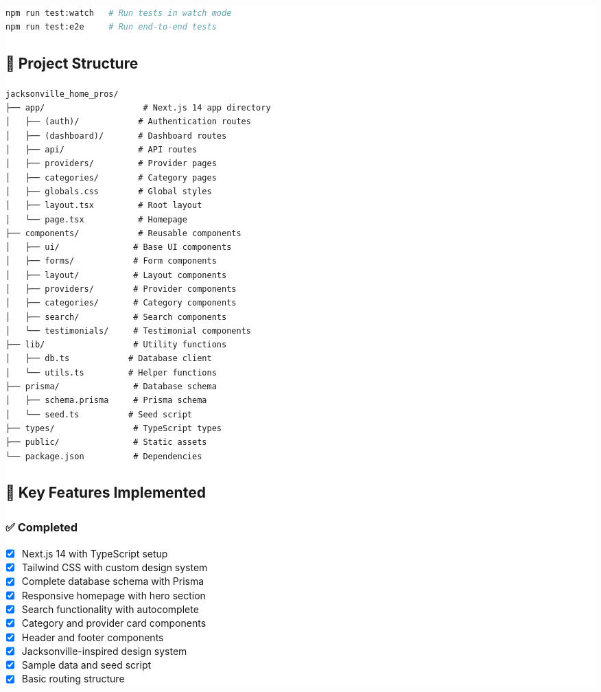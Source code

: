 ```bash
npm run test:watch   # Run tests in watch mode
npm run test:e2e     # Run end-to-end tests
```

## 📁 Project Structure

```
jacksonville_home_pros/
├── app/                    # Next.js 14 app directory
│   ├── (auth)/            # Authentication routes
│   ├── (dashboard)/       # Dashboard routes
│   ├── api/               # API routes
│   ├── providers/         # Provider pages
│   ├── categories/        # Category pages
│   ├── globals.css        # Global styles
│   ├── layout.tsx         # Root layout
│   └── page.tsx           # Homepage
├── components/            # Reusable components
│   ├── ui/               # Base UI components
│   ├── forms/            # Form components
│   ├── layout/           # Layout components
│   ├── providers/        # Provider components
│   ├── categories/       # Category components
│   ├── search/           # Search components
│   └── testimonials/     # Testimonial components
├── lib/                  # Utility functions
│   ├── db.ts            # Database client
│   └── utils.ts         # Helper functions
├── prisma/               # Database schema
│   ├── schema.prisma     # Prisma schema
│   └── seed.ts          # Seed script
├── types/                # TypeScript types
├── public/               # Static assets
└── package.json          # Dependencies
```

## 🔧 Key Features Implemented

### ✅ Completed
- [x] Next.js 14 with TypeScript setup
- [x] Tailwind CSS with custom design system
- [x] Complete database schema with Prisma
- [x] Responsive homepage with hero section
- [x] Search functionality with autocomplete
- [x] Category and provider card components
- [x] Header and footer components
- [x] Jacksonville-inspired design system
- [x] Sample data and seed script
- [x] Basic routing structure
